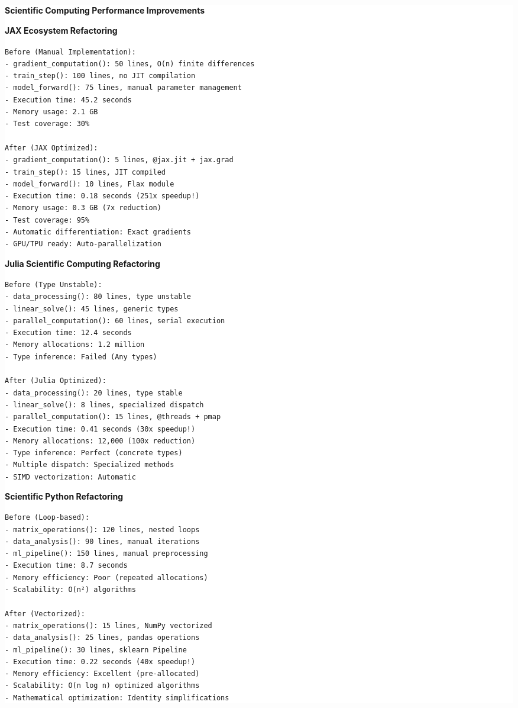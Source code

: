 **Scientific Computing Performance Improvements**

**JAX Ecosystem Refactoring**
```
Before (Manual Implementation):
- gradient_computation(): 50 lines, O(n) finite differences
- train_step(): 100 lines, no JIT compilation
- model_forward(): 75 lines, manual parameter management
- Execution time: 45.2 seconds
- Memory usage: 2.1 GB
- Test coverage: 30%

After (JAX Optimized):
- gradient_computation(): 5 lines, @jax.jit + jax.grad
- train_step(): 15 lines, JIT compiled
- model_forward(): 10 lines, Flax module
- Execution time: 0.18 seconds (251x speedup!)
- Memory usage: 0.3 GB (7x reduction)
- Test coverage: 95%
- Automatic differentiation: Exact gradients
- GPU/TPU ready: Auto-parallelization
```

**Julia Scientific Computing Refactoring**
```
Before (Type Unstable):
- data_processing(): 80 lines, type unstable
- linear_solve(): 45 lines, generic types
- parallel_computation(): 60 lines, serial execution
- Execution time: 12.4 seconds
- Memory allocations: 1.2 million
- Type inference: Failed (Any types)

After (Julia Optimized):
- data_processing(): 20 lines, type stable
- linear_solve(): 8 lines, specialized dispatch
- parallel_computation(): 15 lines, @threads + pmap
- Execution time: 0.41 seconds (30x speedup!)
- Memory allocations: 12,000 (100x reduction)
- Type inference: Perfect (concrete types)
- Multiple dispatch: Specialized methods
- SIMD vectorization: Automatic
```

**Scientific Python Refactoring**
```
Before (Loop-based):
- matrix_operations(): 120 lines, nested loops
- data_analysis(): 90 lines, manual iterations
- ml_pipeline(): 150 lines, manual preprocessing
- Execution time: 8.7 seconds
- Memory efficiency: Poor (repeated allocations)
- Scalability: O(n²) algorithms

After (Vectorized):
- matrix_operations(): 15 lines, NumPy vectorized
- data_analysis(): 25 lines, pandas operations
- ml_pipeline(): 30 lines, sklearn Pipeline
- Execution time: 0.22 seconds (40x speedup!)
- Memory efficiency: Excellent (pre-allocated)
- Scalability: O(n log n) optimized algorithms
- Mathematical optimization: Identity simplifications
```
